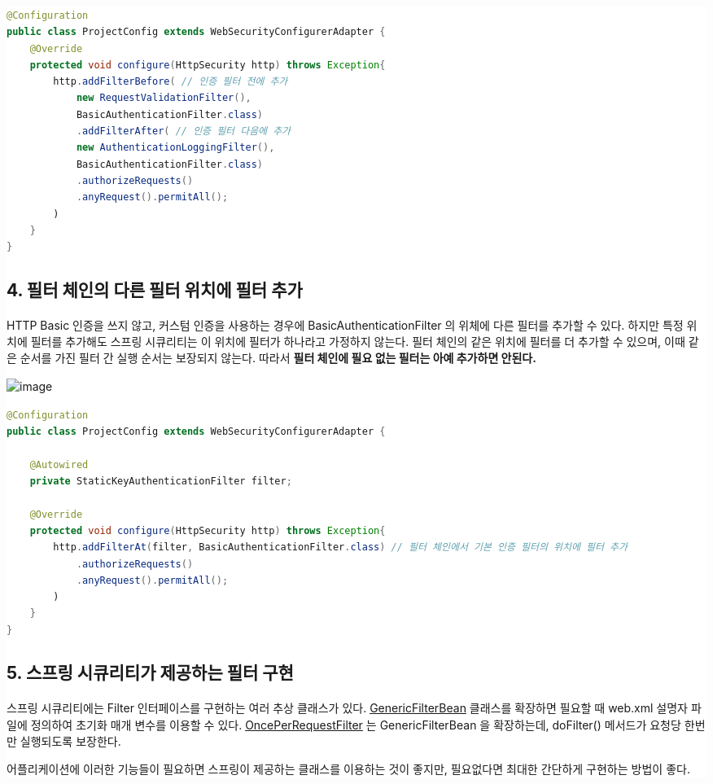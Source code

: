 ```java
@Configuration
public class ProjectConfig extends WebSecurityConfigurerAdapter {
	@Override
	protected void configure(HttpSecurity http) throws Exception{
		http.addFilterBefore( // 인증 필터 전에 추가
			new RequestValidationFilter(),
			BasicAuthenticationFilter.class)
			.addFilterAfter( // 인증 필터 다음에 추가 
			new AuthenticationLoggingFilter(),
			BasicAuthenticationFilter.class)
			.authorizeRequests()
			.anyRequest().permitAll();
		)
	}
}
```


## 4. 필터 체인의 다른 필터 위치에 필터 추가

HTTP Basic 인증을 쓰지 않고, 커스텀 인증을 사용하는 경우에 BasicAuthenticationFilter 의 위체에 다른 필터를 추가할 수 있다. 하지만 특정 위치에 필터를 추가해도 스프링 시큐리티는 이 위치에 필터가 하나라고 가정하지 않는다. 필터 체인의 같은 위치에 필터를 더 추가할 수 있으며, 이때 같은 순서를 가진 필터 간 실행 순서는 보장되지 않는다. 따라서 **필터 체인에 필요 없는 필터는 아예 추가하면 안된다.** 

<img width="649" alt="image" src="https://github.com/ddoddii/Spring-Securities/assets/95014836/2641c341-985d-48b4-8c35-bf3d897fb2ee">

```java
@Configuration
public class ProjectConfig extends WebSecurityConfigurerAdapter {

	@Autowired
	private StaticKeyAuthenticationFilter filter;

	@Override
	protected void configure(HttpSecurity http) throws Exception{
		http.addFilterAt(filter, BasicAuthenticationFilter.class) // 필터 체인에서 기본 인증 필터의 위치에 필터 추가
			.authorizeRequests()
			.anyRequest().permitAll();
		)
	}
}
```

## 5. 스프링 시큐리티가 제공하는 필터 구현

스프링 시큐리티에는 Filter 인터페이스를 구현하는 여러 추상 클래스가 있다. [GenericFilterBean](https://docs.spring.io/spring-framework/docs/current/javadoc-api/org/springframework/web/filter/GenericFilterBean.html) 클래스를 확장하면 필요할 때 web.xml 설명자 파일에 정의하여 초기화 매개 변수를 이용할 수 있다. [OncePerRequestFilter](https://docs.spring.io/spring-framework/docs/current/javadoc-api/org/springframework/web/filter/OncePerRequestFilter.html) 는 GenericFilterBean 을 확장하는데, doFilter() 메서드가 요청당 한번만 실행되도록 보장한다. 

어플리케이션에 이러한 기능들이 필요하면 스프링이 제공하는 클래스를 이용하는 것이 좋지만, 필요없다면 최대한 간단하게 구현하는 방법이 좋다. 
